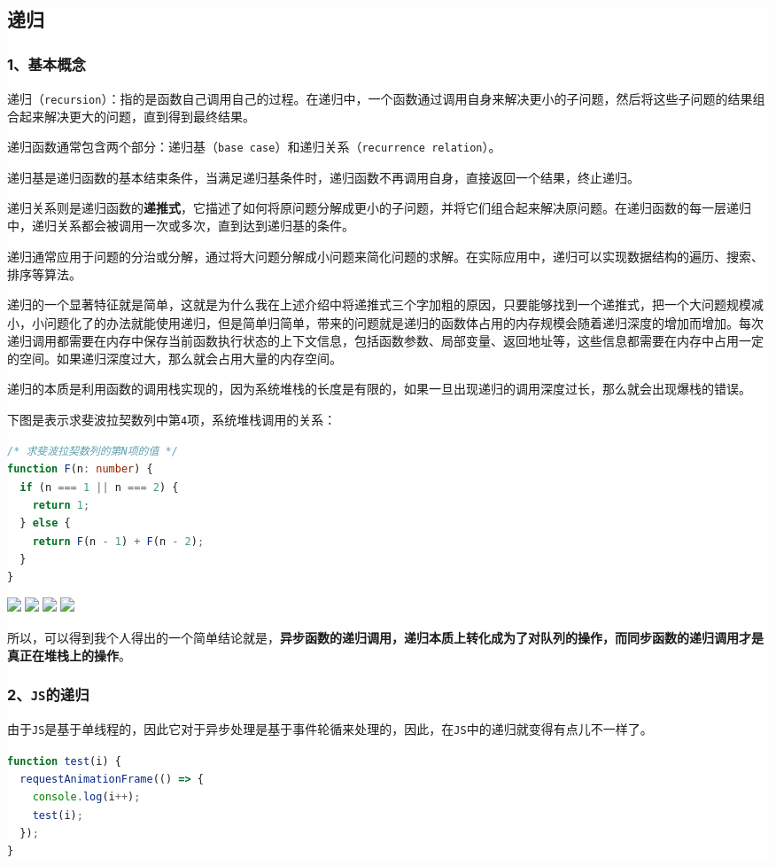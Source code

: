 ## 递归

### 1、基本概念

递归（`recursion`）：指的是函数自己调用自己的过程。在递归中，一个函数通过调用自身来解决更小的子问题，然后将这些子问题的结果组合起来解决更大的问题，直到得到最终结果。

递归函数通常包含两个部分：递归基（`base case`）和递归关系（`recurrence relation`）。

递归基是递归函数的基本结束条件，当满足递归基条件时，递归函数不再调用自身，直接返回一个结果，终止递归。

递归关系则是递归函数的**递推式**，它描述了如何将原问题分解成更小的子问题，并将它们组合起来解决原问题。在递归函数的每一层递归中，递归关系都会被调用一次或多次，直到达到递归基的条件。

递归通常应用于问题的分治或分解，通过将大问题分解成小问题来简化问题的求解。在实际应用中，递归可以实现数据结构的遍历、搜索、排序等算法。

递归的一个显著特征就是简单，这就是为什么我在上述介绍中将递推式三个字加粗的原因，只要能够找到一个递推式，把一个大问题规模减小，小问题化了的办法就能使用递归，但是简单归简单，带来的问题就是递归的函数体占用的内存规模会随着递归深度的增加而增加。每次递归调用都需要在内存中保存当前函数执行状态的上下文信息，包括函数参数、局部变量、返回地址等，这些信息都需要在内存中占用一定的空间。如果递归深度过大，那么就会占用大量的内存空间。

递归的本质是利用函数的调用栈实现的，因为系统堆栈的长度是有限的，如果一旦出现递归的调用深度过长，那么就会出现爆栈的错误。

下图是表示求斐波拉契数列中第`4`项，系统堆栈调用的关系：

```ts
/* 求斐波拉契数列的第N项的值 */
function F(n: number) {
  if (n === 1 || n === 2) {
    return 1;
  } else {
    return F(n - 1) + F(n - 2);
  }
}
```

<img src="https://p3-juejin.byteimg.com/tos-cn-i-k3u1fbpfcp/c89cf924c2e9404bae9651b75eaece20~tplv-k3u1fbpfcp-zoom-in-crop-mark:1512:0:0:0.awebp" />

<img src="https://p9-juejin.byteimg.com/tos-cn-i-k3u1fbpfcp/bfaa249735584b359277f99f065365c0~tplv-k3u1fbpfcp-zoom-in-crop-mark:1512:0:0:0.awebp" />

<img src="https://p1-juejin.byteimg.com/tos-cn-i-k3u1fbpfcp/ce406e7e0ea64473b3ac85f4afe065bd~tplv-k3u1fbpfcp-zoom-in-crop-mark:1512:0:0:0.awebp" />

<img src="https://p1-juejin.byteimg.com/tos-cn-i-k3u1fbpfcp/9116cd37c18640dfb2239b0d66c9a2a6~tplv-k3u1fbpfcp-zoom-in-crop-mark:1512:0:0:0.awebp" />

所以，可以得到我个人得出的一个简单结论就是，**异步函数的递归调用，递归本质上转化成为了对队列的操作，而同步函数的递归调用才是真正在堆栈上的操作**。

### 2、`JS`的递归

由于`JS`是基于单线程的，因此它对于异步处理是基于事件轮循来处理的，因此，在`JS`中的递归就变得有点儿不一样了。

```js
function test(i) {
  requestAnimationFrame(() => {
    console.log(i++);
    test(i);
  });
}
```
